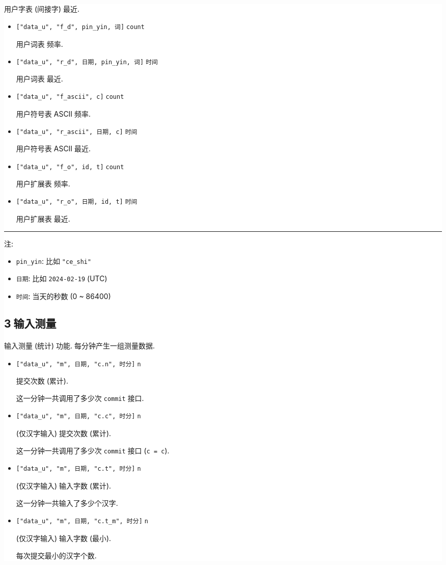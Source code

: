   用户字表 (间接字) 最近.

- `["data_u", "f_d", pin_yin, 词]` `count`

  用户词表 频率.

- `["data_u", "r_d", 日期, pin_yin, 词]` `时间`

  用户词表 最近.

- `["data_u", "f_ascii", c]` `count`

  用户符号表 ASCII 频率.

- `["data_u", "r_ascii", 日期, c]` `时间`

  用户符号表 ASCII 最近.

- `["data_u", "f_o", id, t]` `count`

  用户扩展表 频率.

- `["data_u", "r_o", 日期, id, t]` `时间`

  用户扩展表 最近.

---

注:

- `pin_yin`: 比如 `"ce_shi"`

- `日期`: 比如 `2024-02-19` (UTC)

- `时间`: 当天的秒数 (0 ~ 86400)

## 3 输入测量

输入测量 (统计) 功能. 每分钟产生一组测量数据.

- `["data_u", "m", 日期, "c.n", 时分]` `n`

  提交次数 (累计).

  这一分钟一共调用了多少次 `commit` 接口.

- `["data_u", "m", 日期, "c.c", 时分]` `n`

  (仅汉字输入) 提交次数 (累计).

  这一分钟一共调用了多少次 `commit` 接口 (`c = c`).

- `["data_u", "m", 日期, "c.t", 时分]` `n`

  (仅汉字输入) 输入字数 (累计).

  这一分钟一共输入了多少个汉字.

- `["data_u", "m", 日期, "c.t_m", 时分]` `n`

  (仅汉字输入) 输入字数 (最小).

  每次提交最小的汉字个数.
